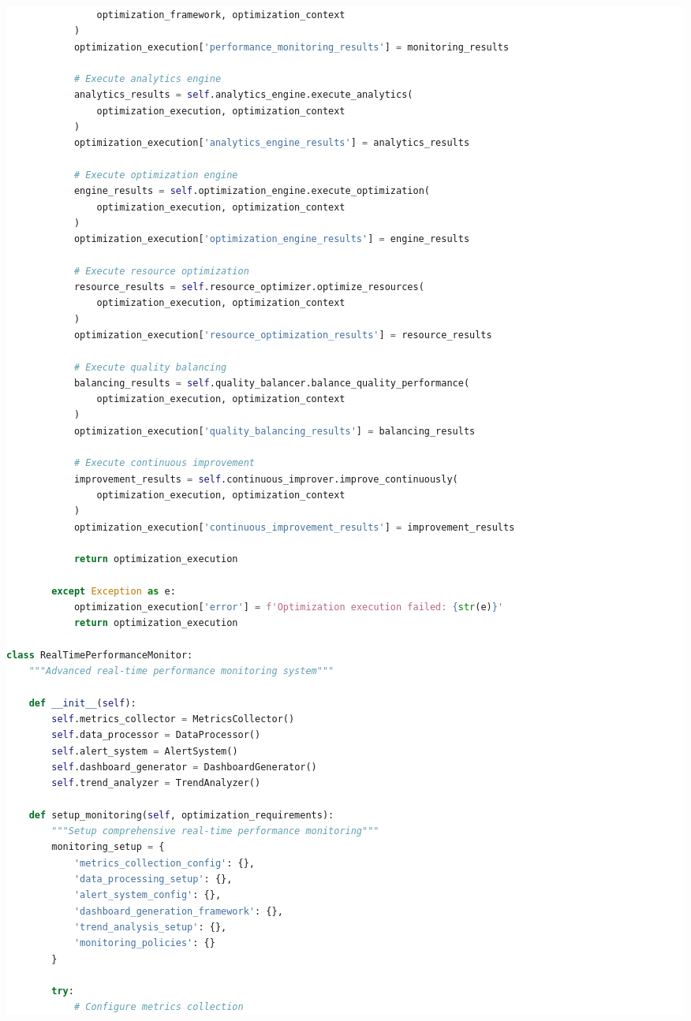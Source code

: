 ```python
                optimization_framework, optimization_context
            )
            optimization_execution['performance_monitoring_results'] = monitoring_results
            
            # Execute analytics engine
            analytics_results = self.analytics_engine.execute_analytics(
                optimization_execution, optimization_context
            )
            optimization_execution['analytics_engine_results'] = analytics_results
            
            # Execute optimization engine
            engine_results = self.optimization_engine.execute_optimization(
                optimization_execution, optimization_context
            )
            optimization_execution['optimization_engine_results'] = engine_results
            
            # Execute resource optimization
            resource_results = self.resource_optimizer.optimize_resources(
                optimization_execution, optimization_context
            )
            optimization_execution['resource_optimization_results'] = resource_results
            
            # Execute quality balancing
            balancing_results = self.quality_balancer.balance_quality_performance(
                optimization_execution, optimization_context
            )
            optimization_execution['quality_balancing_results'] = balancing_results
            
            # Execute continuous improvement
            improvement_results = self.continuous_improver.improve_continuously(
                optimization_execution, optimization_context
            )
            optimization_execution['continuous_improvement_results'] = improvement_results
            
            return optimization_execution
            
        except Exception as e:
            optimization_execution['error'] = f'Optimization execution failed: {str(e)}'
            return optimization_execution

class RealTimePerformanceMonitor:
    """Advanced real-time performance monitoring system"""
    
    def __init__(self):
        self.metrics_collector = MetricsCollector()
        self.data_processor = DataProcessor()
        self.alert_system = AlertSystem()
        self.dashboard_generator = DashboardGenerator()
        self.trend_analyzer = TrendAnalyzer()
    
    def setup_monitoring(self, optimization_requirements):
        """Setup comprehensive real-time performance monitoring"""
        monitoring_setup = {
            'metrics_collection_config': {},
            'data_processing_setup': {},
            'alert_system_config': {},
            'dashboard_generation_framework': {},
            'trend_analysis_setup': {},
            'monitoring_policies': {}
        }
        
        try:
            # Configure metrics collection
```